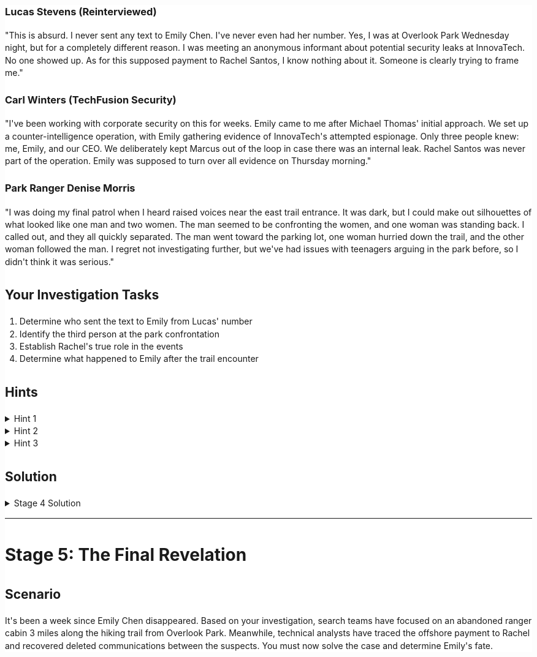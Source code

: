 ### Lucas Stevens (Reinterviewed)

"This is absurd. I never sent any text to Emily Chen. I've never even had her number. Yes, I was at Overlook Park Wednesday night, but for a completely different reason. I was meeting an anonymous informant about potential security leaks at InnovaTech. No one showed up. As for this supposed payment to Rachel Santos, I know nothing about it. Someone is clearly trying to frame me."

### Carl Winters (TechFusion Security)

"I've been working with corporate security on this for weeks. Emily came to me after Michael Thomas' initial approach. We set up a counter-intelligence operation, with Emily gathering evidence of InnovaTech's attempted espionage. Only three people knew: me, Emily, and our CEO. We deliberately kept Marcus out of the loop in case there was an internal leak. Rachel Santos was never part of the operation. Emily was supposed to turn over all evidence on Thursday morning."

### Park Ranger Denise Morris

"I was doing my final patrol when I heard raised voices near the east trail entrance. It was dark, but I could make out silhouettes of what looked like one man and two women. The man seemed to be confronting the women, and one woman was standing back. I called out, and they all quickly separated. The man went toward the parking lot, one woman hurried down the trail, and the other woman followed the man. I regret not investigating further, but we've had issues with teenagers arguing in the park before, so I didn't think it was serious."

## Your Investigation Tasks

1. Determine who sent the text to Emily from Lucas' number
2. Identify the third person at the park confrontation
3. Establish Rachel's true role in the events
4. Determine what happened to Emily after the trail encounter

## Hints

<details><summary>Hint 1</summary></details> <details><summary>Hint 2</summary></details> <details><summary>Hint 3</summary></details>

## Solution

<details><summary>Stage 4 Solution</summary></details>

---

# Stage 5: The Final Revelation

## Scenario

It's been a week since Emily Chen disappeared. Based on your investigation, search teams have focused on an abandoned ranger cabin 3 miles along the hiking trail from Overlook Park. Meanwhile, technical analysts have traced the offshore payment to Rachel and recovered deleted communications between the suspects. You must now solve the case and determine Emily's fate.
